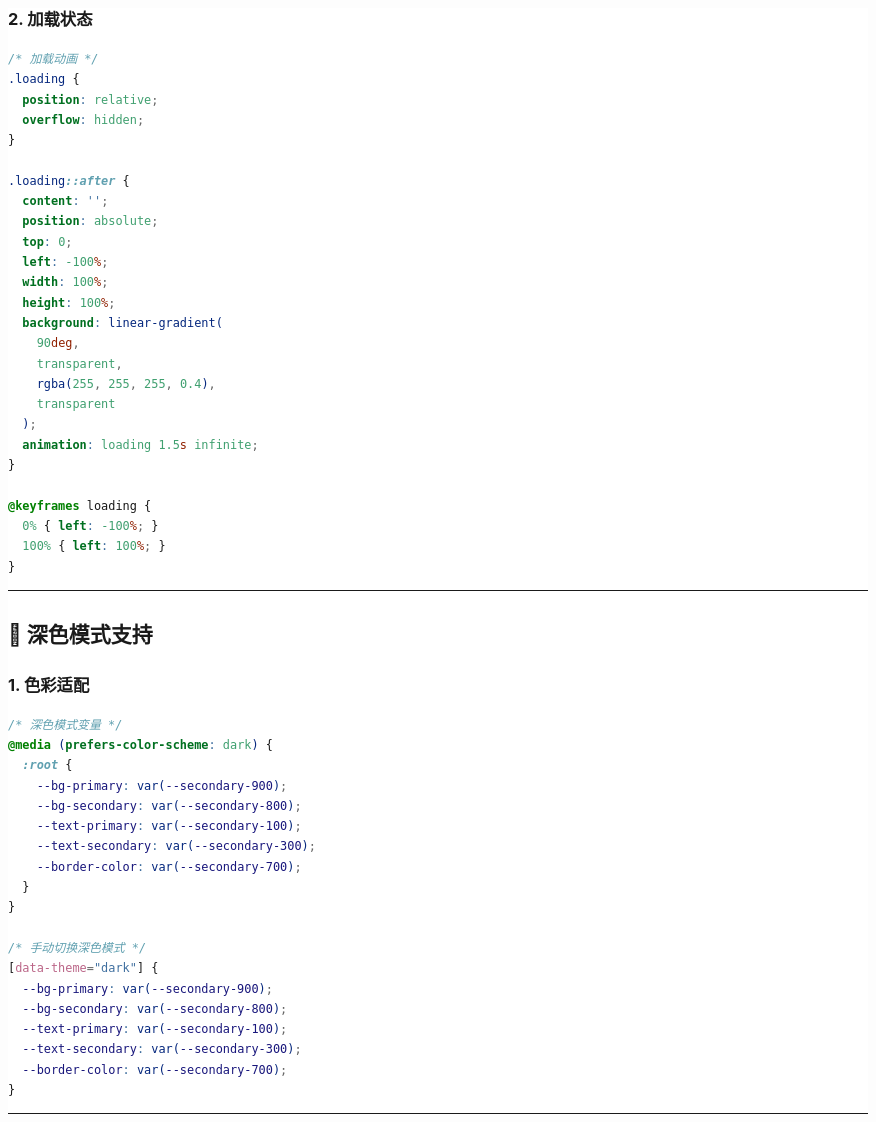 
### 2. 加载状态
```css
/* 加载动画 */
.loading {
  position: relative;
  overflow: hidden;
}

.loading::after {
  content: '';
  position: absolute;
  top: 0;
  left: -100%;
  width: 100%;
  height: 100%;
  background: linear-gradient(
    90deg,
    transparent,
    rgba(255, 255, 255, 0.4),
    transparent
  );
  animation: loading 1.5s infinite;
}

@keyframes loading {
  0% { left: -100%; }
  100% { left: 100%; }
}
```

---

## 🌙 深色模式支持

### 1. 色彩适配
```css
/* 深色模式变量 */
@media (prefers-color-scheme: dark) {
  :root {
    --bg-primary: var(--secondary-900);
    --bg-secondary: var(--secondary-800);
    --text-primary: var(--secondary-100);
    --text-secondary: var(--secondary-300);
    --border-color: var(--secondary-700);
  }
}

/* 手动切换深色模式 */
[data-theme="dark"] {
  --bg-primary: var(--secondary-900);
  --bg-secondary: var(--secondary-800);
  --text-primary: var(--secondary-100);
  --text-secondary: var(--secondary-300);
  --border-color: var(--secondary-700);
}
```

---